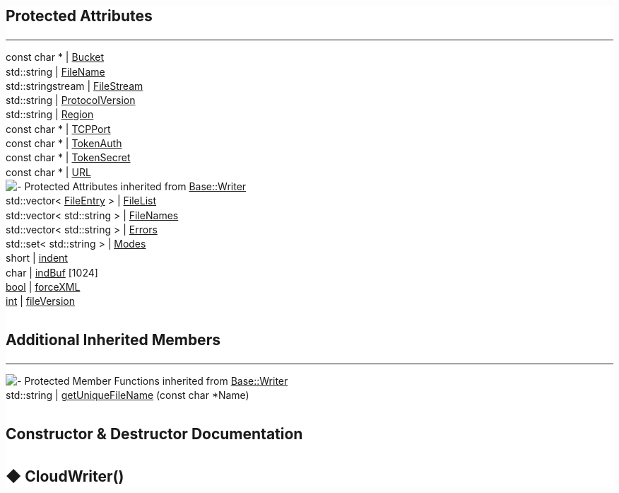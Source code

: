   
##  Protected Attributes  
  
---  
const char * | [Bucket](../../d0/d23/classCloud_1_1CloudWriter.html#acc54b1caab69e1e7da66f73e3338317f)  
std::string | [FileName](../../d0/d23/classCloud_1_1CloudWriter.html#ac0d23ec2e61c1dcc126d60bc22f49734)  
std::stringstream | [FileStream](../../d0/d23/classCloud_1_1CloudWriter.html#abbe1245bc8afdce6755eb5cc1e59fe80)  
std::string | [ProtocolVersion](../../d0/d23/classCloud_1_1CloudWriter.html#a0daec43b4fc5d4fd03cc7977717e4d11)  
std::string | [Region](../../d0/d23/classCloud_1_1CloudWriter.html#a715c99a65b4be9539930810732404b94)  
const char * | [TCPPort](../../d0/d23/classCloud_1_1CloudWriter.html#abee676c6989f239b3d380759811adee9)  
const char * | [TokenAuth](../../d0/d23/classCloud_1_1CloudWriter.html#ac5729b940a1c7970bd7dadec7a8326c8)  
const char * | [TokenSecret](../../d0/d23/classCloud_1_1CloudWriter.html#aba6c73c68e13e5ad871f670de388c881)  
const char * | [URL](../../d0/d23/classCloud_1_1CloudWriter.html#a3275777793ea5cd1f0d2b8151c769585)  
![-](../../closed.png) Protected Attributes inherited from
[Base::Writer](../../dd/d4d/classBase_1_1Writer.html)  
std::vector< [FileEntry](../../d5/de8/structBase_1_1Writer_1_1FileEntry.html) > | [FileList](../../dd/d4d/classBase_1_1Writer.html#a364da33cc8f9237793691c1ed545b866)  
std::vector< std::string > | [FileNames](../../dd/d4d/classBase_1_1Writer.html#afaea6adc505c9a950ce2b6385a7fec2c)  
std::vector< std::string > | [Errors](../../dd/d4d/classBase_1_1Writer.html#a20d9a8919ae090e2910a0b8068e7ff62)  
std::set< std::string > | [Modes](../../dd/d4d/classBase_1_1Writer.html#ac621e7c0f597b9220dd9bdab6acab4dd)  
short | [indent](../../dd/d4d/classBase_1_1Writer.html#a51f1a622cb20d7dceb19ec58b1a111c5)  
char | [indBuf](../../dd/d4d/classBase_1_1Writer.html#acb8178b1adf60b3f6b58db2324456062) [1024]  
[bool](../../d9/db9/classbool.html) | [forceXML](../../dd/d4d/classBase_1_1Writer.html#aac5ceb3ba47d3598d2e357fe9c2afab1)  
[int](../../d1/da0/classint.html) | [fileVersion](../../dd/d4d/classBase_1_1Writer.html#ade28c77127289e039bc9eeccfe40ff61)  
  
##  Additional Inherited Members  
  
---  
![-](../../closed.png) Protected Member Functions inherited from
[Base::Writer](../../dd/d4d/classBase_1_1Writer.html)  
std::string | [getUniqueFileName](../../dd/d4d/classBase_1_1Writer.html#a5f42876fd6d991fd34f2de3ca657f9cc) (const char *Name)  
  
## Constructor & Destructor Documentation

## ◆ CloudWriter()

